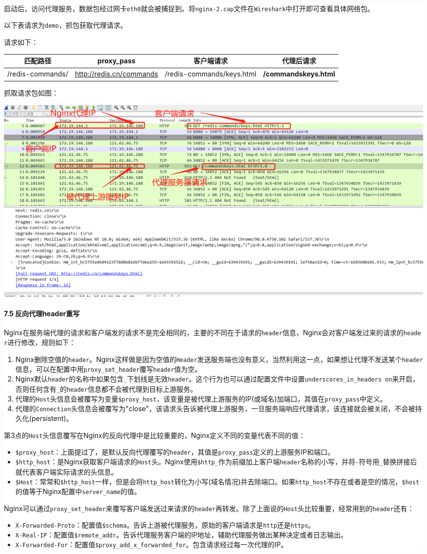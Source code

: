 启动后，访问代理服务，数据包经过网卡`eth0`就会被捕捉到。将`nginx-2.cap`文件在`Wireshark`中打开即可查看具体网络包。

以下表请求为`demo`，抓包获取代理请求。

请求如下：

| 匹配路径     | proxy_pass                | 客户端请求                                       | 代理后请求                            |
| ------------ | ------------------------- | ------------------------------------------------ | ------------------------------------- |
| /redis-commands/ | http://redis.cn/commands  | /redis-commands/keys.html | **/commandskeys.html** |

抓取请求包如图：

![](/img/posts/nginx-wireshark-capture-location-match-get-proxy-request.png)

<h4 id="7.5">7.5 反向代理header重写</h4>

Nginx在服务端代理的请求和客户端发的请求不是完全相同的，主要的不同在于请求的`header`信息，Nginx会对客户端发过来的请求的`header`进行修改，规则如下：

1. Nginx删除空值的`header`。Nginx这样做是因为空值的`Header`发送服务端也没有意义，当然利用这一点，如果想让代理不发送某个`header`信息，可以在配置中用`proxy_set_header`覆写`header`值为空。
2. Nginx默认`header`的名称中如果包含`_`下划线是无效`header`。这个行为也可以通过配置文件中设置`underscores_in_headers on`来开启，否则任何含有`_`的`header`信息都不会被代理到目标上游服务。
3. 代理的`Host`头信息会被覆写为变量`$proxy_host`，该变量是被代理上游服务的IP(或域名)加端口，其值在`proxy_pass`中定义。
4. 代理的`Connection`头信息会被覆写为"close"，该请求头告诉被代理上游服务，一旦服务端响应代理请求，该连接就会被关闭，不会被持久化(persistent)。

第3点的`Host`头信息覆写在Nginx的反向代理中是比较重要的，Nginx定义不同的变量代表不同的值：

- `$proxy_host`：上面提过了，是默认反向代理覆写的`header`，其值是`proxy_pass`定义的上游服务IP和端口。
- `$http_host`：是Nginx获取客户端请求的`Host`头。Nginx使用`$http_`作为前缀加上客户端`header`名称的小写，并将`-`符号用`_`替换拼接后就代表客户端实际请求的头信息。
- `$Host`：常常和`$http_host`一样，但是会将`http_host`转化为小写(域名情况)并去除端口。如果`http_host`不存在或者是空的情况，`$host`的值等于Nginx配置中`server_name`的值。

Nginx可以通过`proxy_set_header`来覆写客户端发送过来请求的`header`再转发。除了上面说的`Host`头比较重要，经常用到的`header`还有：

- `X-Forwarded-Proto`：配置值`$schema`。告诉上游被代理服务，原始的客户端请求是`http`还是`https`。
- `X-Real-IP`：配置值`$remote_addr`。告诉代理服务客户端的IP地址，辅助代理服务做出某种决定或者日志输出。
- `X-Forwarded-For`：配置值`$proxy_add_x_forwarded_for`。包含请求经过每一次代理的IP。
